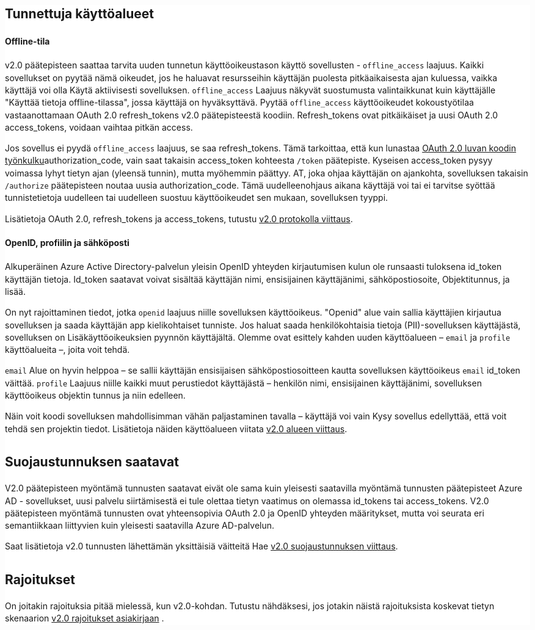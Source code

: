 ## <a name="well-known-scopes"></a>Tunnettuja käyttöalueet

#### <a name="offline-access"></a>Offline-tila
v2.0 päätepisteen saattaa tarvita uuden tunnetun käyttöoikeustason käyttö sovellusten - `offline_access` laajuus.  Kaikki sovellukset on pyytää nämä oikeudet, jos he haluavat resursseihin käyttäjän puolesta pitkäaikaisesta ajan kuluessa, vaikka käyttäjä voi olla Käytä aktiivisesti sovelluksen.  `offline_access` Laajuus näkyvät suostumusta valintaikkunat kuin käyttäjälle "Käyttää tietoja offline-tilassa", jossa käyttäjä on hyväksyttävä.  Pyytää `offline_access` käyttöoikeudet kokoustyötilaa vastaanottamaan OAuth 2.0 refresh_tokens v2.0 päätepisteestä koodiin.  Refresh_tokens ovat pitkäikäiset ja uusi OAuth 2.0 access_tokens, voidaan vaihtaa pitkän access.  

Jos sovellus ei pyydä `offline_access` laajuus, se saa refresh_tokens.  Tämä tarkoittaa, että kun lunastaa [OAuth 2.0 luvan koodin työnkulku](active-directory-v2-protocols.md#oauth2-authorization-code-flow)authorization_code, vain saat takaisin access_token kohteesta `/token` päätepiste.  Kyseisen access_token pysyy voimassa lyhyt tietyn ajan (yleensä tunnin), mutta myöhemmin päättyy.  AT, joka ohjaa käyttäjän on ajankohta, sovelluksen takaisin `/authorize` päätepisteen noutaa uusia authorization_code.  Tämä uudelleenohjaus aikana käyttäjä voi tai ei tarvitse syöttää tunnistetietoja uudelleen tai uudelleen suostuu käyttöoikeudet sen mukaan, sovelluksen tyyppi.

Lisätietoja OAuth 2.0, refresh_tokens ja access_tokens, tutustu [v2.0 protokolla viittaus](active-directory-v2-protocols.md).

#### <a name="openid-profile--email"></a>OpenID, profiilin ja sähköposti

Alkuperäinen Azure Active Directory-palvelun yleisin OpenID yhteyden kirjautumisen kulun ole runsaasti tuloksena id_token käyttäjän tietoja.  Id_token saatavat voivat sisältää käyttäjän nimi, ensisijainen käyttäjänimi, sähköpostiosoite, Objektitunnus, ja lisää.

On nyt rajoittaminen tiedot, jotka `openid` laajuus niille sovelluksen käyttöoikeus.  "Openid" alue vain sallia käyttäjien kirjautua sovelluksen ja saada käyttäjän app kielikohtaiset tunniste.  Jos haluat saada henkilökohtaisia tietoja (PII)-sovelluksen käyttäjästä, sovelluksen on Lisäkäyttöoikeuksien pyynnön käyttäjältä.  Olemme ovat esittely kahden uuden käyttöalueen – `email` ja `profile` käyttöalueita –, joita voit tehdä.

`email` Alue on hyvin helppoa – se sallii käyttäjän ensisijaisen sähköpostiosoitteen kautta sovelluksen käyttöoikeus `email` id_token väittää.  `profile` Laajuus niille kaikki muut perustiedot käyttäjästä – henkilön nimi, ensisijainen käyttäjänimi, sovelluksen käyttöoikeus objektin tunnus ja niin edelleen.

Näin voit koodi sovelluksen mahdollisimman vähän paljastaminen tavalla – käyttäjä voi vain Kysy sovellus edellyttää, että voit tehdä sen projektin tiedot.  Lisätietoja näiden käyttöalueen viitata [v2.0 alueen viittaus](active-directory-v2-scopes.md). 

## <a name="token-claims"></a>Suojaustunnuksen saatavat

V2.0 päätepisteen myöntämä tunnusten saatavat eivät ole sama kuin yleisesti saatavilla myöntämä tunnusten päätepisteet Azure AD - sovellukset, uusi palvelu siirtämisestä ei tule olettaa tietyn vaatimus on olemassa id_tokens tai access_tokens.   V2.0 päätepisteen myöntämä tunnusten ovat yhteensopivia OAuth 2.0 ja OpenID yhteyden määritykset, mutta voi seurata eri semantiikkaan liittyvien kuin yleisesti saatavilla Azure AD-palvelun.

Saat lisätietoja v2.0 tunnusten lähettämän yksittäisiä väitteitä Hae [v2.0 suojaustunnuksen viittaus](active-directory-v2-tokens.md).

## <a name="limitations"></a>Rajoitukset
On joitakin rajoituksia pitää mielessä, kun v2.0-kohdan.  Tutustu nähdäksesi, jos jotakin näistä rajoituksista koskevat tietyn skenaarion [v2.0 rajoitukset asiakirjaan](active-directory-v2-limitations.md) .
